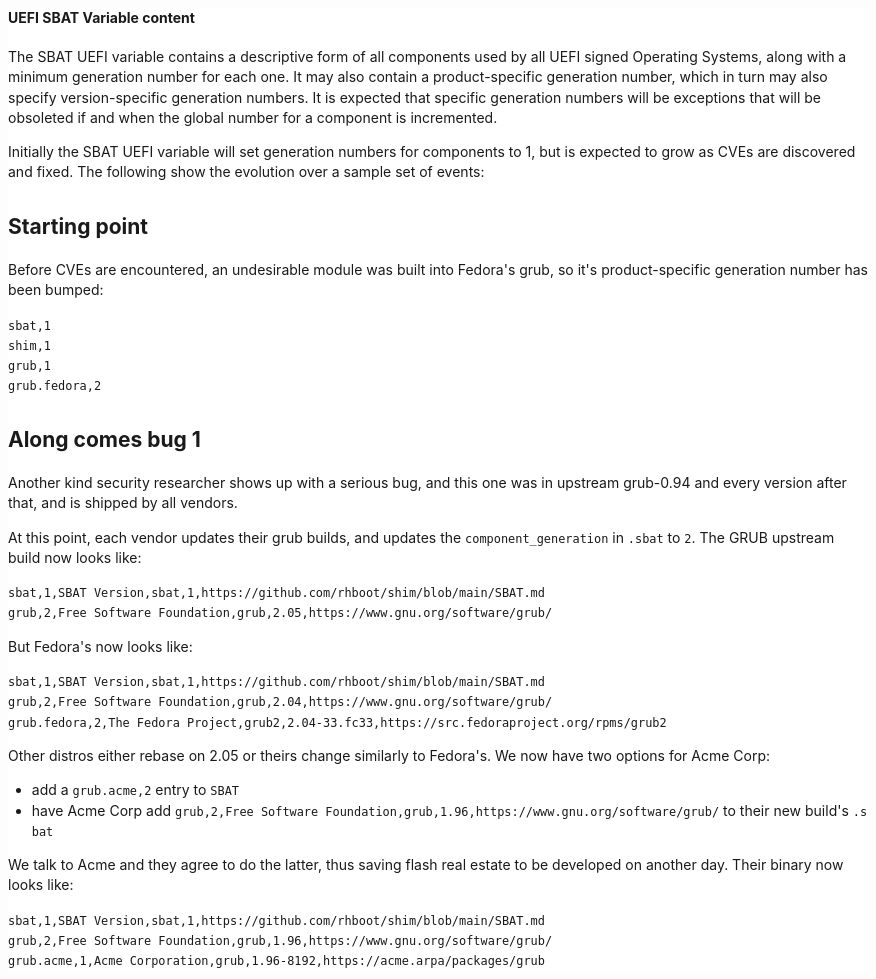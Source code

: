 #### UEFI SBAT Variable content

The SBAT UEFI variable contains a descriptive form of all components used by
all UEFI signed Operating Systems, along with a minimum generation number for
each one. It may also contain a product-specific generation number, which in
turn may also specify version-specific generation numbers. It is expected that
specific generation numbers will be exceptions that will be obsoleted if and
when the global number for a component is incremented.

Initially the SBAT UEFI variable will set generation numbers for
components to 1, but is expected to grow as CVEs are discovered and
fixed. The following show the evolution over a sample set of events:

## Starting point

Before CVEs are encountered, an undesirable module was built into Fedora's
grub, so it's product-specific generation number has been bumped:

```
sbat,1
shim,1
grub,1
grub.fedora,2
```

## Along comes bug 1

Another kind security researcher shows up with a serious bug, and this one was
in upstream grub-0.94 and every version after that, and is shipped by all
vendors.

At this point, each vendor updates their grub builds, and updates the
`component_generation` in `.sbat` to `2`.  The GRUB upstream build now looks like:
```
sbat,1,SBAT Version,sbat,1,https://github.com/rhboot/shim/blob/main/SBAT.md
grub,2,Free Software Foundation,grub,2.05,https://www.gnu.org/software/grub/
```

But Fedora's now looks like:
```
sbat,1,SBAT Version,sbat,1,https://github.com/rhboot/shim/blob/main/SBAT.md
grub,2,Free Software Foundation,grub,2.04,https://www.gnu.org/software/grub/
grub.fedora,2,The Fedora Project,grub2,2.04-33.fc33,https://src.fedoraproject.org/rpms/grub2
```

Other distros either rebase on 2.05 or theirs change similarly to Fedora's.  We
now have two options for Acme Corp:
- add a `grub.acme,2` entry to `SBAT`
- have Acme Corp add
  `grub,2,Free Software Foundation,grub,1.96,https://www.gnu.org/software/grub/`
  to their new build's `.sbat`

We talk to Acme and they agree to do the latter, thus saving flash real estate
to be developed on another day.  Their binary now looks like:
```
sbat,1,SBAT Version,sbat,1,https://github.com/rhboot/shim/blob/main/SBAT.md
grub,2,Free Software Foundation,grub,1.96,https://www.gnu.org/software/grub/
grub.acme,1,Acme Corporation,grub,1.96-8192,https://acme.arpa/packages/grub
```

